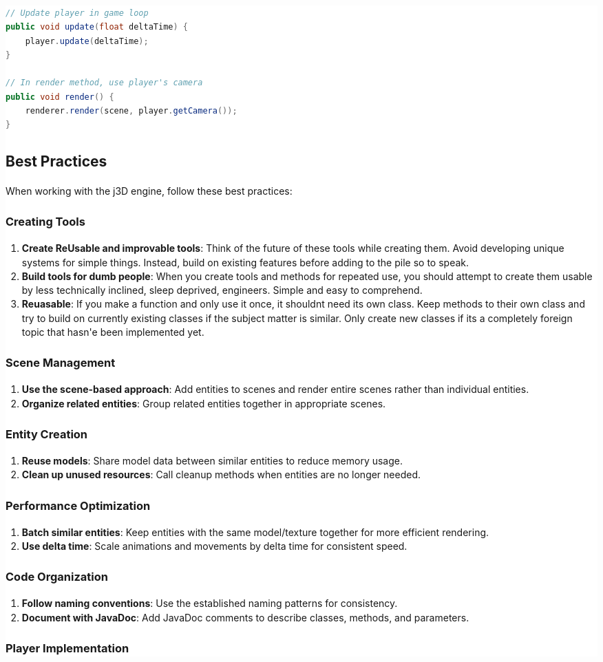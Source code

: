 ```java
// Update player in game loop
public void update(float deltaTime) {
    player.update(deltaTime);
}

// In render method, use player's camera
public void render() {
    renderer.render(scene, player.getCamera());
}
```

## Best Practices

When working with the j3D engine, follow these best practices:

### Creating Tools

1. **Create ReUsable and improvable tools**: Think of the future of these tools while creating them. Avoid developing unique systems for simple things. Instead, build on existing features before adding to the pile so to speak.
2. **Build tools for dumb people**: When you create tools and methods for repeated use, you should attempt to create them usable by less technically inclined, sleep deprived, engineers. Simple and easy to comprehend.
3. **Reuasable**: If you make a function and only use it once, it shouldnt need its own class. Keep methods to their own class and try to build on currently existing classes if the subject matter is similar. Only create new classes if its a completely foreign topic that hasn'e been implemented yet.

### Scene Management

1. **Use the scene-based approach**: Add entities to scenes and render entire scenes rather than individual entities.
2. **Organize related entities**: Group related entities together in appropriate scenes.

### Entity Creation

1. **Reuse models**: Share model data between similar entities to reduce memory usage.
2. **Clean up unused resources**: Call cleanup methods when entities are no longer needed.

### Performance Optimization

1. **Batch similar entities**: Keep entities with the same model/texture together for more efficient rendering.
2. **Use delta time**: Scale animations and movements by delta time for consistent speed.

### Code Organization

1. **Follow naming conventions**: Use the established naming patterns for consistency.
2. **Document with JavaDoc**: Add JavaDoc comments to describe classes, methods, and parameters.

### Player Implementation

